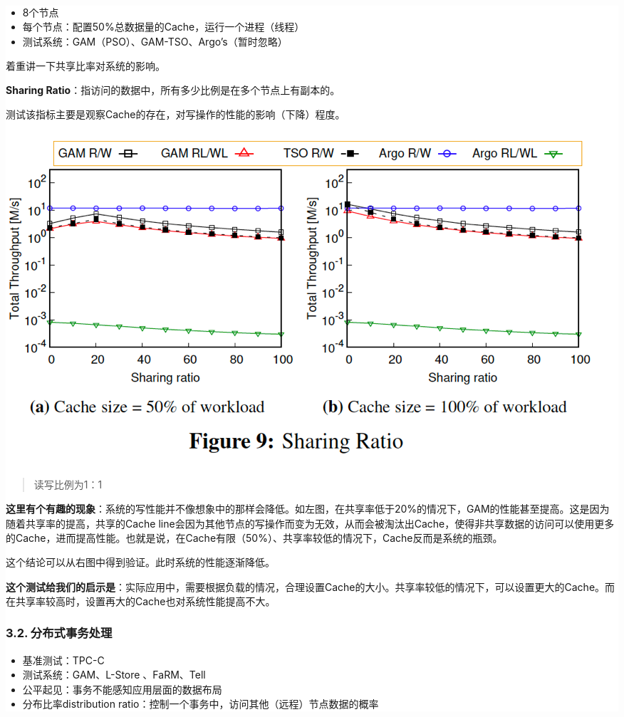 - 8个节点
- 每个节点：配置50%总数据量的Cache，运行一个进程（线程）
- 测试系统：GAM（PSO）、GAM-TSO、Argo’s（暂时忽略）

着重讲一下共享比率对系统的影响。

**Sharing Ratio**：指访问的数据中，所有多少比例是在多个节点上有副本的。

测试该指标主要是观察Cache的存在，对写操作的性能的影响（下降）程度。

![](images/markdown-2021-03-28-21-33-59.png)

> 读写比例为1：1

**这里有个有趣的现象**：系统的写性能并不像想象中的那样会降低。如左图，在共享率低于20%的情况下，GAM的性能甚至提高。这是因为随着共享率的提高，共享的Cache line会因为其他节点的写操作而变为无效，从而会被淘汰出Cache，使得非共享数据的访问可以使用更多的Cache，进而提高性能。也就是说，在Cache有限（50%）、共享率较低的情况下，Cache反而是系统的瓶颈。

这个结论可以从右图中得到验证。此时系统的性能逐渐降低。

**这个测试给我们的启示是**：实际应用中，需要根据负载的情况，合理设置Cache的大小。共享率较低的情况下，可以设置更大的Cache。而在共享率较高时，设置再大的Cache也对系统性能提高不大。

### 3.2. 分布式事务处理

- 基准测试：TPC-C
- 测试系统：GAM、L-Store 、FaRM、Tell
- 公平起见：事务不能感知应用层面的数据布局
- 分布比率distribution ratio：控制一个事务中，访问其他（远程）节点数据的概率
